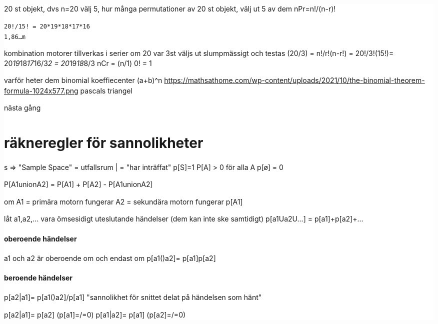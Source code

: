 20 st objekt, dvs n=20
välj 5, hur många permutationer av 20 st objekt, välj ut 5 av dem
    nPr=n!/(n-r)!

    20!/15! = 20*19*18*17*16 
    1,86…m


kombination
motorer tillverkas i serier om 20 var
    3st väljs ut slumpmässigt och testas
    (20/3) = n!/r!(n-r!) = 20!/3!(15!)= 20*19*18*17*16/3*2 = 20*19*18*8/3
    nCr = (n/1)
    0! = 1


varför heter dem binomial koeffiecenter
    (a+b)^n
    https://mathsathome.com/wp-content/uploads/2021/10/the-binomial-theorem-formula-1024x577.png
    pascals triangel



nästa gång

# räkneregler för sannolikheter
s => "Sample Space" = utfallsrum
| = "har inträffat"
p[S]=1
P[A] > 0 för alla A
p[ø] = 0

P[A1unionA2] = P[A1] + P[A2] - P[A1unionA2]


om
    A1 = primära motorn fungerar
    A2 = sekundära motorn fungerar
    p[A1]






låt a1,a2,... vara ömsesidigt uteslutande händelser (dem kan inte ske samtidigt)
p[a1Ua2U...] = p[a1]+p[a2]+...


#### oberoende händelser
a1 och a2 är oberoende om och endast om
p[a1()a2]= p[a1]p[a2]
#### beroende händelser
p[a2|a1]= p[a1()a2]/p[a1] "sannolikhet för snittet delat på händelsen som hänt"

p[a2|a1]= p[a2] (p[a1]=/=0)
p[a1|a2]= p[a1] (p[a2]=/=0)
